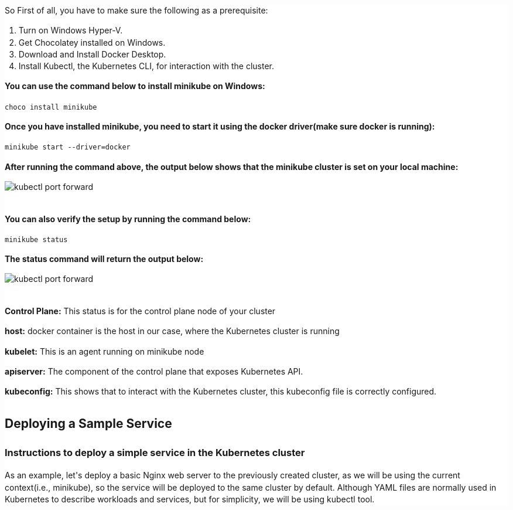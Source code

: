 So First of all, you have to make sure the following as a prerequisite:

1. Turn on Windows Hyper-V.
2. Get Chocolatey installed on Windows.
3. Download and Install Docker Desktop.
4. Install Kubectl, the Kubernetes CLI, for interaction with the cluster.

**You can use the command below to install minikube on Windows:**

`choco install minikube`

**Once you have installed minikube, you need to start it using the docker driver(make sure docker is running):**

`minikube start --driver=docker`

**After running the command above, the output below shows that the minikube cluster is set on your local machine:**

 <div className="centered-image">
   <img  src="https://refine.ams3.cdn.digitaloceanspaces.com/blog/2023-11-05-kubectl-port-forwarding/1.png"  alt="kubectl port forward" />
</div>

<br/>

**You can also verify the setup by running the command below:**

`minikube status`

**The status command will return the output below:**

<div className="centered-image">
   <img  src="https://refine.ams3.cdn.digitaloceanspaces.com/blog/2023-11-05-kubectl-port-forwarding/2.png"  alt="kubectl port forward" />
</div>

<br/>

**Control Plane:** This status is for the control plane node of your cluster

**host:** docker container is the host in our case, where the Kubernetes cluster is running

**kubelet:** This is an agent running on minikube node

**apiserver:** The component of the control plane that exposes Kubernetes API.

**kubeconfig:** This shows that to interact with the Kubernetes cluster, this kubeconfig file is correctly configured.

## Deploying a Sample Service

### Instructions to deploy a simple service in the Kubernetes cluster

As an example, let's deploy a basic Nginx web server to the previously created cluster, as we will be using the current context(i.e., minikube), so the service will be deployed to the same cluster by default. Although YAML files are normally used in Kubernetes to describe workloads and services, but for simplicity, we will be using kubectl tool.
